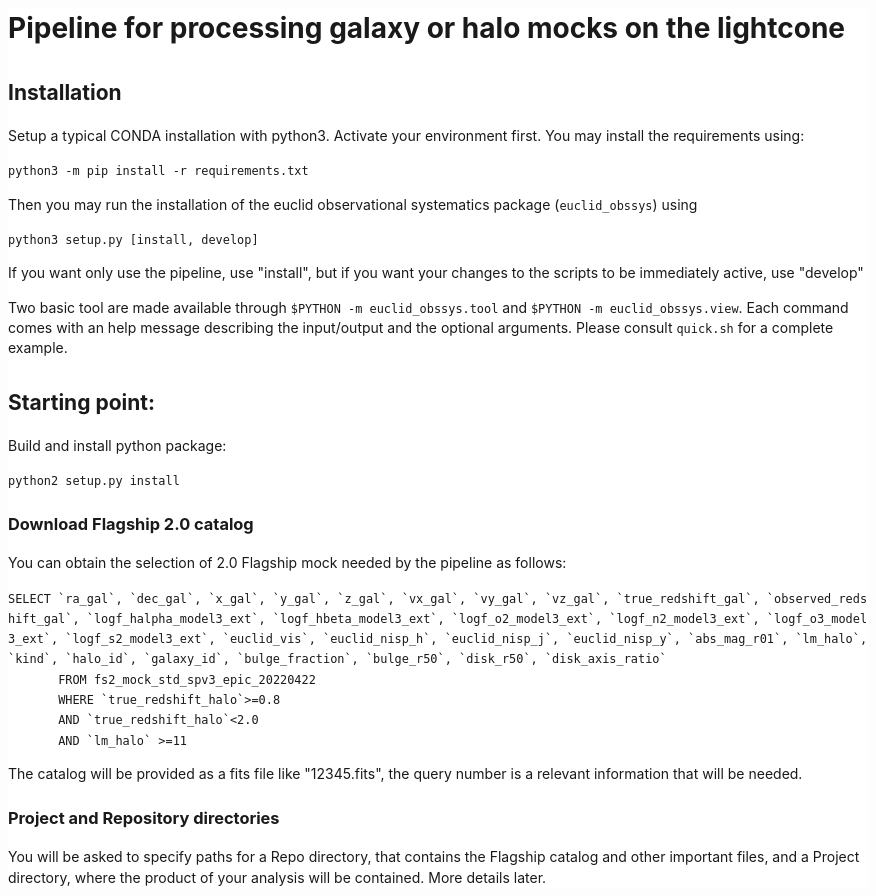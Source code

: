 # Pipeline for processing galaxy or halo mocks on the lightcone

## Installation

Setup a typical CONDA installation with python3. Activate your environment first. You may install the requirements using:
```
python3 -m pip install -r requirements.txt
```

Then you may run the installation of the euclid observational systematics package (`euclid_obssys`) using
```
python3 setup.py [install, develop]
```

If you want only use the pipeline, use "install", but if you want your changes to the scripts to be immediately active, use "develop"

Two basic tool are made available through `$PYTHON -m euclid_obssys.tool` and `$PYTHON -m euclid_obssys.view`. Each command comes with an help message describing the input/output and the optional arguments. Please consult `quick.sh` for a complete example.

## Starting point:

Build and install python package:
```
python2 setup.py install
```


### Download Flagship 2.0 catalog

You can obtain the selection of 2.0 Flagship mock needed by the pipeline as follows:
```
SELECT `ra_gal`, `dec_gal`, `x_gal`, `y_gal`, `z_gal`, `vx_gal`, `vy_gal`, `vz_gal`, `true_redshift_gal`, `observed_redshift_gal`, `logf_halpha_model3_ext`, `logf_hbeta_model3_ext`, `logf_o2_model3_ext`, `logf_n2_model3_ext`, `logf_o3_model3_ext`, `logf_s2_model3_ext`, `euclid_vis`, `euclid_nisp_h`, `euclid_nisp_j`, `euclid_nisp_y`, `abs_mag_r01`, `lm_halo`, `kind`, `halo_id`, `galaxy_id`, `bulge_fraction`, `bulge_r50`, `disk_r50`, `disk_axis_ratio` 
       FROM fs2_mock_std_spv3_epic_20220422 
       WHERE `true_redshift_halo`>=0.8 
       AND `true_redshift_halo`<2.0 
       AND `lm_halo` >=11 
```

The catalog will be provided as a fits file like "12345.fits", the query number is a relevant information that will be needed.

### Project and Repository directories

You will be asked to specify paths for a Repo directory, that contains the Flagship catalog and other important files, and a Project directory, where the product of your analysis will be contained. More details later.
